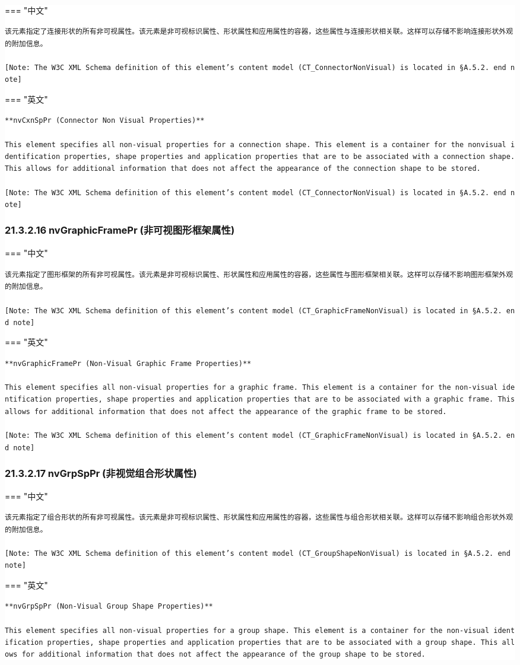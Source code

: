 === "中文"

    该元素指定了连接形状的所有非可视属性。该元素是非可视标识属性、形状属性和应用属性的容器，这些属性与连接形状相关联。这样可以存储不影响连接形状外观的附加信息。
    
    [Note: The W3C XML Schema definition of this element’s content model (CT_ConnectorNonVisual) is located in §A.5.2. end note]

=== "英文"

    **nvCxnSpPr (Connector Non Visual Properties)**

    This element specifies all non-visual properties for a connection shape. This element is a container for the nonvisual identification properties, shape properties and application properties that are to be associated with a connection shape. This allows for additional information that does not affect the appearance of the connection shape to be stored.
    
    [Note: The W3C XML Schema definition of this element’s content model (CT_ConnectorNonVisual) is located in §A.5.2. end note]


### 21.3.2.16 nvGraphicFramePr (非可视图形框架属性)

=== "中文"

    该元素指定了图形框架的所有非可视属性。该元素是非可视标识属性、形状属性和应用属性的容器，这些属性与图形框架相关联。这样可以存储不影响图形框架外观的附加信息。
    
    [Note: The W3C XML Schema definition of this element’s content model (CT_GraphicFrameNonVisual) is located in §A.5.2. end note]

=== "英文"

    **nvGraphicFramePr (Non-Visual Graphic Frame Properties)**

    This element specifies all non-visual properties for a graphic frame. This element is a container for the non-visual identification properties, shape properties and application properties that are to be associated with a graphic frame. This allows for additional information that does not affect the appearance of the graphic frame to be stored.
    
    [Note: The W3C XML Schema definition of this element’s content model (CT_GraphicFrameNonVisual) is located in §A.5.2. end note]


### 21.3.2.17 nvGrpSpPr (非视觉组合形状属性)

=== "中文"

    该元素指定了组合形状的所有非可视属性。该元素是非可视标识属性、形状属性和应用属性的容器，这些属性与组合形状相关联。这样可以存储不影响组合形状外观的附加信息。
    
    [Note: The W3C XML Schema definition of this element’s content model (CT_GroupShapeNonVisual) is located in §A.5.2. end note]

=== "英文"

    **nvGrpSpPr (Non-Visual Group Shape Properties)**

    This element specifies all non-visual properties for a group shape. This element is a container for the non-visual identification properties, shape properties and application properties that are to be associated with a group shape. This allows for additional information that does not affect the appearance of the group shape to be stored.
    